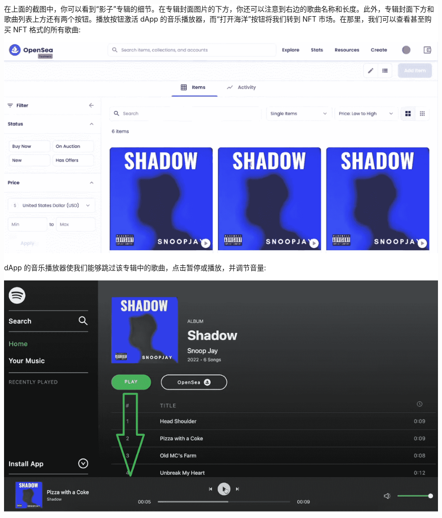 在上面的截图中，你可以看到“影子”专辑的细节。在专辑封面图片的下方，你还可以注意到右边的歌曲名称和长度。此外，专辑封面下方和歌曲列表上方还有两个按钮。播放按钮激活 dApp 的音乐播放器，而“打开海洋”按钮将我们转到 NFT 市场。在那里，我们可以查看甚至购买 NFT 格式的所有歌曲:

![](img/3e48d45f488393a42c2921f55ffe29ac.png)

dApp 的音乐播放器使我们能够跳过该专辑中的歌曲，点击暂停或播放，并调节音量:

![](img/54f9b9acf9a7c02d3b7aa94abfa680c4.png)
